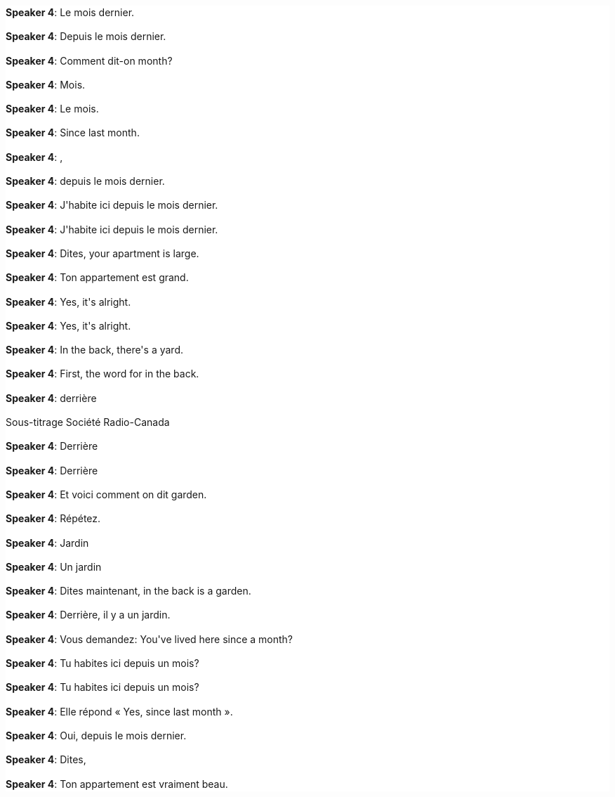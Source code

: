 **Speaker 4**: Le mois dernier.

**Speaker 4**: Depuis le mois dernier.

**Speaker 4**: Comment dit-on month?

**Speaker 4**: Mois.

**Speaker 4**: Le mois.

**Speaker 4**: Since last month.

**Speaker 4**: ,

**Speaker 4**: depuis le mois dernier.

**Speaker 4**: J'habite ici depuis le mois dernier.

**Speaker 4**: J'habite ici depuis le mois dernier.

**Speaker 4**: Dites, your apartment is large.

**Speaker 4**: Ton appartement est grand.

**Speaker 4**: Yes, it's alright.

**Speaker 4**: Yes, it's alright.

**Speaker 4**: In the back, there's a yard.

**Speaker 4**: First, the word for in the back.

**Speaker 4**: derrière

Sous-titrage Société Radio-Canada

**Speaker 4**: Derrière

**Speaker 4**: Derrière

**Speaker 4**: Et voici comment on dit garden.

**Speaker 4**: Répétez.

**Speaker 4**: Jardin

**Speaker 4**: Un jardin

**Speaker 4**: Dites maintenant, in the back is a garden.

**Speaker 4**: Derrière, il y a un jardin.

**Speaker 4**: Vous demandez: You've lived here since a month?

**Speaker 4**: Tu habites ici depuis un mois?

**Speaker 4**: Tu habites ici depuis un mois?

**Speaker 4**: Elle répond « Yes, since last month ».

**Speaker 4**: Oui, depuis le mois dernier.

**Speaker 4**: Dites,

**Speaker 4**: Ton appartement est vraiment beau.
